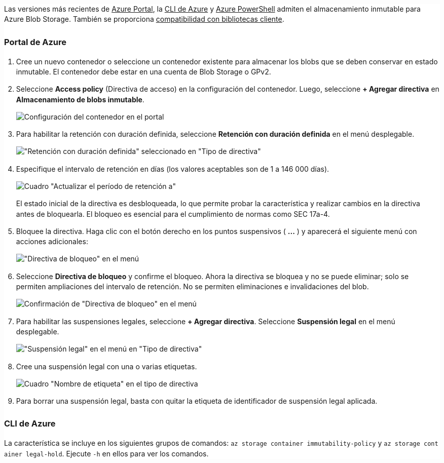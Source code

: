 Las versiones más recientes de [Azure Portal](https://portal.azure.com), la [CLI de Azure](https://docs.microsoft.com/cli/azure/install-azure-cli?view=azure-cli-latest) y [Azure PowerShell](https://github.com/Azure/azure-powershell/releases) admiten el almacenamiento inmutable para Azure Blob Storage. También se proporciona [compatibilidad con bibliotecas cliente](#client-libraries).

### <a name="azure-portal"></a>Portal de Azure

1. Cree un nuevo contenedor o seleccione un contenedor existente para almacenar los blobs que se deben conservar en estado inmutable.
 El contenedor debe estar en una cuenta de Blob Storage o GPv2.
2. Seleccione **Access policy** (Directiva de acceso) en la configuración del contenedor. Luego, seleccione **+ Agregar directiva** en **Almacenamiento de blobs inmutable**.

    ![Configuración del contenedor en el portal](media/storage-blob-immutable-storage/portal-image-1.png)

3. Para habilitar la retención con duración definida, seleccione **Retención con duración definida** en el menú desplegable.

    !["Retención con duración definida" seleccionado en "Tipo de directiva"](media/storage-blob-immutable-storage/portal-image-2.png)

4. Especifique el intervalo de retención en días (los valores aceptables son de 1 a 146 000 días).

    ![Cuadro "Actualizar el período de retención a"](media/storage-blob-immutable-storage/portal-image-5-retention-interval.png)

    El estado inicial de la directiva es desbloqueada, lo que permite probar la característica y realizar cambios en la directiva antes de bloquearla. El bloqueo es esencial para el cumplimiento de normas como SEC 17a-4.

5. Bloquee la directiva. Haga clic con el botón derecho en los puntos suspensivos ( **...** ) y aparecerá el siguiente menú con acciones adicionales:

    !["Directiva de bloqueo" en el menú](media/storage-blob-immutable-storage/portal-image-4-lock-policy.png)

6. Seleccione **Directiva de bloqueo** y confirme el bloqueo. Ahora la directiva se bloquea y no se puede eliminar; solo se permiten ampliaciones del intervalo de retención. No se permiten eliminaciones e invalidaciones del blob. 

    ![Confirmación de "Directiva de bloqueo" en el menú](media/storage-blob-immutable-storage/portal-image-5-lock-policy.png)

7. Para habilitar las suspensiones legales, seleccione **+ Agregar directiva**. Seleccione **Suspensión legal** en el menú desplegable.

    !["Suspensión legal" en el menú en "Tipo de directiva"](media/storage-blob-immutable-storage/portal-image-legal-hold-selection-7.png)

8. Cree una suspensión legal con una o varias etiquetas.

    ![Cuadro "Nombre de etiqueta" en el tipo de directiva](media/storage-blob-immutable-storage/portal-image-set-legal-hold-tags.png)

9. Para borrar una suspensión legal, basta con quitar la etiqueta de identificador de suspensión legal aplicada.

### <a name="azure-cli"></a>CLI de Azure

La característica se incluye en los siguientes grupos de comandos: `az storage container immutability-policy` y `az storage container legal-hold`. Ejecute `-h` en ellos para ver los comandos.
